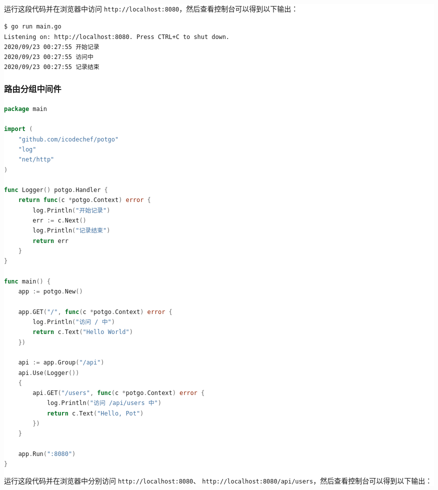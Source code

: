 运行这段代码并在浏览器中访问 `http://localhost:8080`，然后查看控制台可以得到以下输出：

```bash
$ go run main.go
Listening on: http://localhost:8080. Press CTRL+C to shut down.
2020/09/23 00:27:55 开始记录
2020/09/23 00:27:55 访问中
2020/09/23 00:27:55 记录结束
```

### 路由分组中间件

```go
package main

import (
	"github.com/icodechef/potgo"
	"log"
	"net/http"
)

func Logger() potgo.Handler {
	return func(c *potgo.Context) error {
		log.Println("开始记录")
		err := c.Next()
		log.Println("记录结束")
		return err
	}
}

func main() {
	app := potgo.New()

	app.GET("/", func(c *potgo.Context) error {
		log.Println("访问 / 中")
		return c.Text("Hello World")
	})

	api := app.Group("/api")
	api.Use(Logger())
	{
		api.GET("/users", func(c *potgo.Context) error {
			log.Println("访问 /api/users 中")
			return c.Text("Hello, Pot")
		})
	}

	app.Run(":8080")
}
```

运行这段代码并在浏览器中分别访问 `http://localhost:8080`、 `http://localhost:8080/api/users`，然后查看控制台可以得到以下输出：

